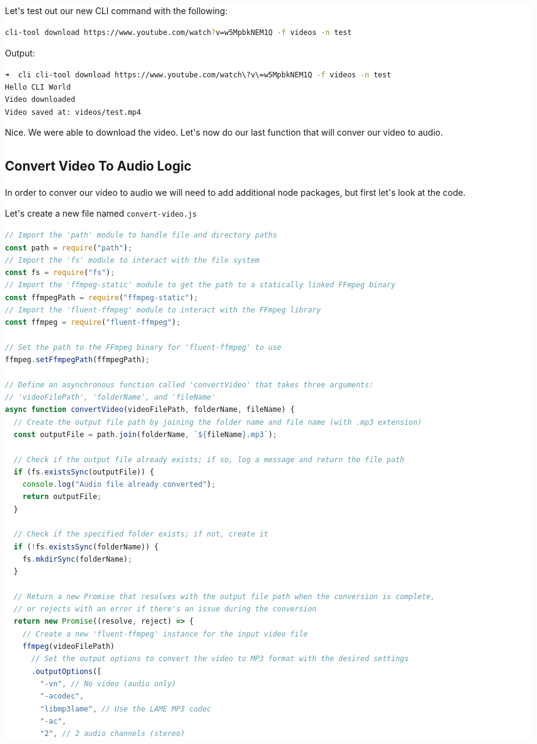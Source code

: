 Let's test out our new CLI command with the following:

```bash
cli-tool download https://www.youtube.com/watch?v=w5MpbkNEM1Q -f videos -n test
```

Output:

```bash
➜  cli cli-tool download https://www.youtube.com/watch\?v\=w5MpbkNEM1Q -f videos -n test
Hello CLI World
Video downloaded
Video saved at: videos/test.mp4
```

Nice. We were able to download the video. Let's now do our last function that will conver our video to audio.

## Convert Video To Audio Logic

In order to conver our video to audio we will need to add additional node packages, but first let's look at the code.

Let's create a new file named `convert-video.js`

```javascript
// Import the 'path' module to handle file and directory paths
const path = require("path");
// Import the 'fs' module to interact with the file system
const fs = require("fs");
// Import the 'ffmpeg-static' module to get the path to a statically linked FFmpeg binary
const ffmpegPath = require("ffmpeg-static");
// Import the 'fluent-ffmpeg' module to interact with the FFmpeg library
const ffmpeg = require("fluent-ffmpeg");

// Set the path to the FFmpeg binary for 'fluent-ffmpeg' to use
ffmpeg.setFfmpegPath(ffmpegPath);

// Define an asynchronous function called 'convertVideo' that takes three arguments:
// 'videoFilePath', 'folderName', and 'fileName'
async function convertVideo(videoFilePath, folderName, fileName) {
  // Create the output file path by joining the folder name and file name (with .mp3 extension)
  const outputFile = path.join(folderName, `${fileName}.mp3`);

  // Check if the output file already exists; if so, log a message and return the file path
  if (fs.existsSync(outputFile)) {
    console.log("Audio file already converted");
    return outputFile;
  }

  // Check if the specified folder exists; if not, create it
  if (!fs.existsSync(folderName)) {
    fs.mkdirSync(folderName);
  }

  // Return a new Promise that resolves with the output file path when the conversion is complete,
  // or rejects with an error if there's an issue during the conversion
  return new Promise((resolve, reject) => {
    // Create a new 'fluent-ffmpeg' instance for the input video file
    ffmpeg(videoFilePath)
      // Set the output options to convert the video to MP3 format with the desired settings
      .outputOptions([
        "-vn", // No video (audio only)
        "-acodec",
        "libmp3lame", // Use the LAME MP3 codec
        "-ac",
        "2", // 2 audio channels (stereo)
```